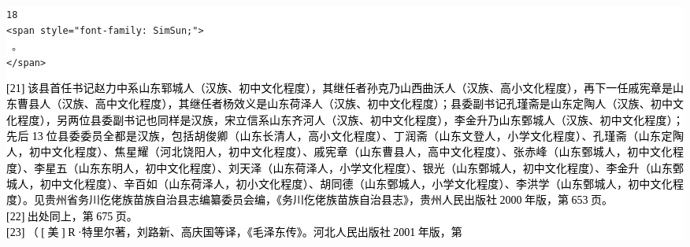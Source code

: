     18
    <span style="font-family: SimSun;">
     。
    </span>
   </p>
   <p style="margin-top: 0cm; margin-right: 0cm; margin-left: 0cm; margin-bottom: 0.0001pt; text-align: justify; font-size: 10.5pt; font-family: 'Times New Roman'; color: #000000; letter-spacing: normal;">
    [21]
    <span style="font-family: SimSun;">
     该县首任书记赵力中系山东郓城人（汉族、初中文化程度），其继任者孙克乃山西曲沃人（汉族、高小文化程度），再下一任戚宪章是山东曹县人（汉族、高中文化程度），其继任者杨效义是山东荷泽人（汉族、初中文化程度）；县委副书记孔瑾斋是山东定陶人（汉族、初中文化程度），另两位县委副书记也同样是汉族，宋立信系山东齐河人（汉族、初中文化程度），李金升乃山东鄄城人（汉族、初中文化程度）；先后
    </span>
    13
    <span style="font-family: SimSun;">
     位县委委员全都是汉族，包括胡俊卿（山东长清人，高小文化程度）、丁润斋（山东文登人，小学文化程度）、孔瑾斋（山东定陶人，初中文化程度）、焦星耀（河北饶阳人，初中文化程度）、戚宪章（山东曹县人，高中文化程度）、张赤峰（山东鄄城人，初中文化程度）、李星五（山东东明人，初中文化程度）、刘天泽（山东荷泽人，小学文化程度）、银光（山东鄄城人，初中文化程度）、李金升（山东鄄城人，初中文化程度）、辛百如（山东荷泽人，初小文化程度）、胡同德（山东鄄城人，小学文化程度）、李洪学（山东鄄城人，初中文化程度）。见贵州省务川仡佬族苗族自治县志编纂委员会编，《务川仡佬族苗族自治县志》，贵州人民出版社
    </span>
    2000
    <span style="font-family: SimSun;">
     年版，第
    </span>
    653
    <span style="font-family: SimSun;">
     页。
    </span>
   </p>
   <p style="margin-top: 0cm; margin-right: 0cm; margin-left: 0cm; margin-bottom: 0.0001pt; text-align: justify; font-size: 10.5pt; font-family: 'Times New Roman'; color: #000000; letter-spacing: normal;">
    [22]
    <span style="font-family: SimSun;">
     出处同上，第
    </span>
    675
    <span style="font-family: SimSun;">
     页。
    </span>
   </p>
   <p style="margin-top: 0cm; margin-right: 0cm; margin-left: 0cm; margin-bottom: 0.0001pt; text-align: justify; font-size: 10.5pt; font-family: 'Times New Roman'; color: #000000; letter-spacing: normal;">
    [23]
    <span style="font-family: SimSun;">
     （
    </span>
    [
    <span style="font-family: SimSun;">
     美
    </span>
    ]
    <span style="font-family: SimSun;">
     R
    </span>
    <span style="font-family: SimSun;">
     ·特里尔著，刘路新、高庆国等译，《毛泽东传》。河北人民出版社
    </span>
    <span style="font-family: SimSun;">
     2001
    </span>
    <span style="font-family: SimSun;">
     年版，第
    </span>